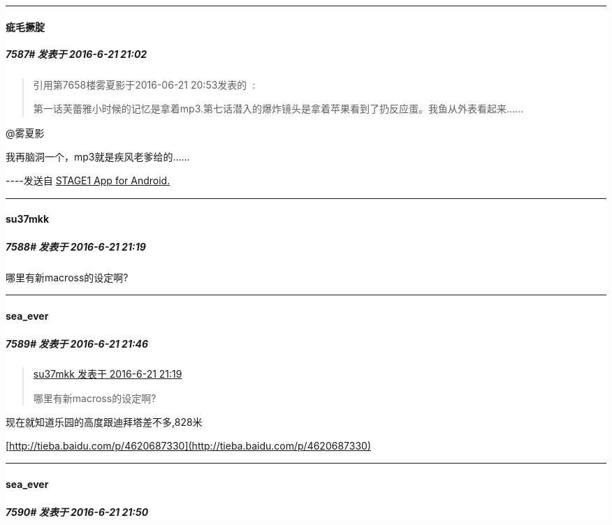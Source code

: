 

-----

####  疵毛撅腚  
##### 7587#       发表于 2016-6-21 21:02



<blockquote>引用第7658楼雾夏影于2016-06-21 20:53发表的  :

第一话芙蕾雅小时候的记忆是拿着mp3.第七话潜入的爆炸镜头是拿着苹果看到了扔反应蛋。我鱼从外表看起来......</blockquote>
@雾夏影

我再脑洞一个，mp3就是疾风老爹给的……


----发送自 [STAGE1 App for Android.](http://stage1.5j4m.com/?1.19)







-----

####  su37mkk  
##### 7588#       发表于 2016-6-21 21:19




哪里有新macross的设定啊?







-----

####  sea_ever  
##### 7589#       发表于 2016-6-21 21:46



<blockquote><a href="httphttps://bbs.saraba1st.com/2b/forum.php?mod=redirect&amp;goto=findpost&amp;pid=32730141&amp;ptid=1066605" target="_blank">su37mkk 发表于 2016-6-21 21:19</a>

哪里有新macross的设定啊?</blockquote>
现在就知道乐园的高度跟迪拜塔差不多,828米

[http://tieba.baidu.com/p/4620687330](http://tieba.baidu.com/p/4620687330)







-----

####  sea_ever  
##### 7590#       发表于 2016-6-21 21:50
